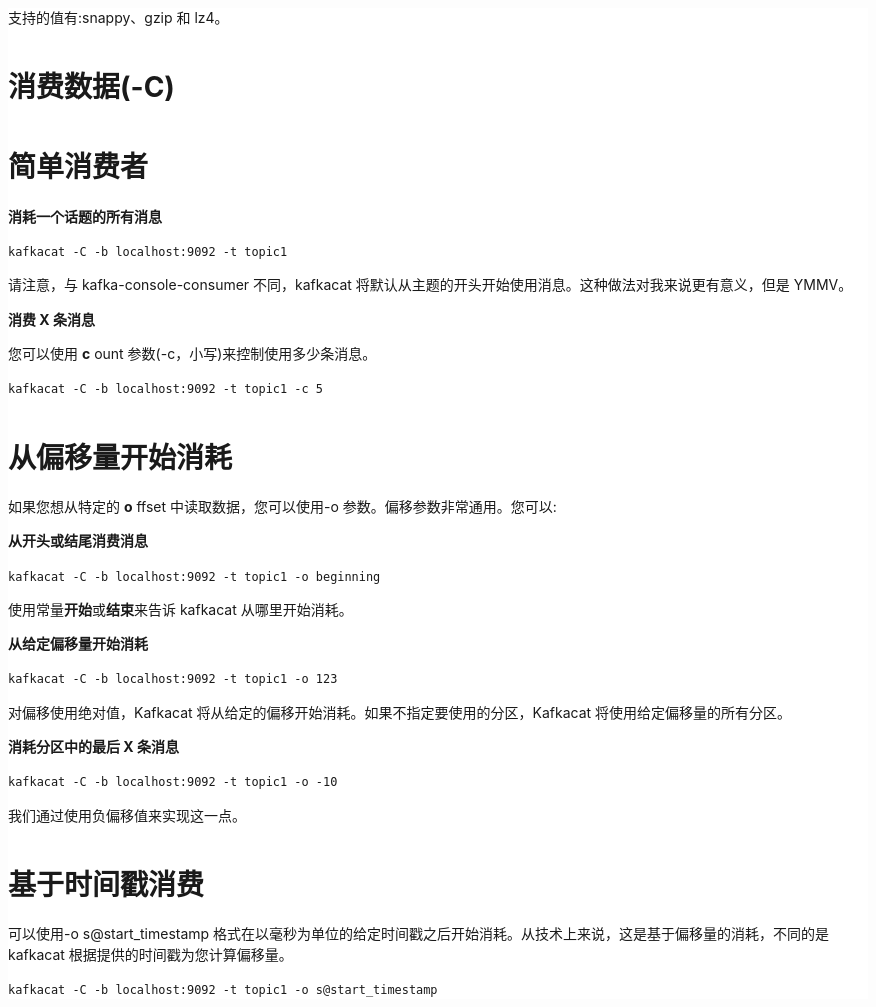 支持的值有:snappy、gzip 和 lz4。

# 消费数据(-C)

# 简单消费者

**消耗一个话题的所有消息**

```
kafkacat -C -b localhost:9092 -t topic1
```

请注意，与 kafka-console-consumer 不同，kafkacat 将默认从主题的开头开始使用消息。这种做法对我来说更有意义，但是 YMMV。

**消费 X 条消息**

您可以使用 **c** ount 参数(-c，小写)来控制使用多少条消息。

```
kafkacat -C -b localhost:9092 -t topic1 -c 5
```

# 从偏移量开始消耗

如果您想从特定的 **o** ffset 中读取数据，您可以使用-o 参数。偏移参数非常通用。您可以:

**从开头或结尾消费消息**

```
kafkacat -C -b localhost:9092 -t topic1 -o beginning
```

使用常量**开始**或**结束**来告诉 kafkacat 从哪里开始消耗。

**从给定偏移量开始消耗**

```
kafkacat -C -b localhost:9092 -t topic1 -o 123
```

对偏移使用绝对值，Kafkacat 将从给定的偏移开始消耗。如果不指定要使用的分区，Kafkacat 将使用给定偏移量的所有分区。

**消耗分区中的最后 X 条消息**

```
kafkacat -C -b localhost:9092 -t topic1 -o -10
```

我们通过使用负偏移值来实现这一点。

# 基于时间戳消费

可以使用-o s@start_timestamp 格式在以毫秒为单位的给定时间戳之后开始消耗。从技术上来说，这是基于偏移量的消耗，不同的是 kafkacat 根据提供的时间戳为您计算偏移量。

```
kafkacat -C -b localhost:9092 -t topic1 -o s@start_timestamp
```
